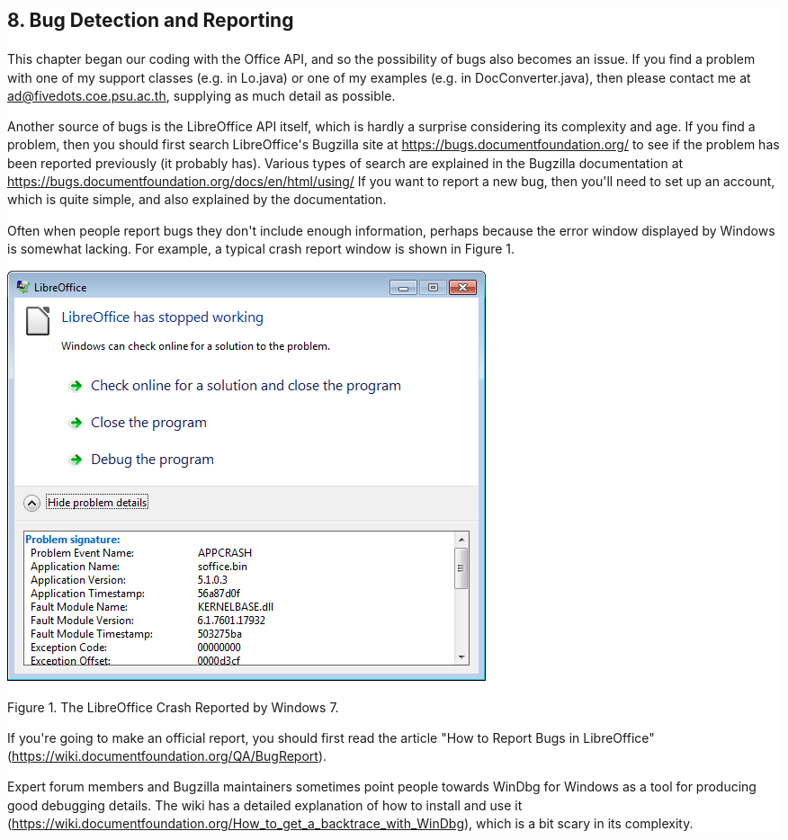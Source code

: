 ## 8.  Bug Detection and Reporting 

This chapter began our coding with the Office API, and so the possibility of bugs also 
becomes an issue. If you find a problem with one of my support classes (e.g. in 
Lo.java) or one of my examples (e.g. in DocConverter.java), then please contact me at 
ad@fivedots.coe.psu.ac.th, supplying as much detail as possible.  

Another source of bugs is the LibreOffice API itself, which is hardly a surprise 
considering its complexity and age. If you find a problem, then you should first search 
LibreOffice's Bugzilla site at https://bugs.documentfoundation.org/ to see if the 
problem has been reported previously (it probably has). Various types of search are 
explained in the Bugzilla documentation at 
https://bugs.documentfoundation.org/docs/en/html/using/ 
If you want to report a new bug, then you'll need to set up an account, which is quite 
simple, and also explained by the documentation.  

Often when people report bugs they don't include enough information, perhaps 
because the error window displayed by Windows is somewhat lacking. For example, a 
typical crash report window  is shown in Figure 1. 

 
 

![](images/02-Starting_and_Stopping-1.png)

Figure 1. The LibreOffice Crash Reported by Windows 7. 

 
If you're going to make an official report, you should first read the article "How to 
Report Bugs in LibreOffice" (https://wiki.documentfoundation.org/QA/BugReport). 

Expert forum members and Bugzilla maintainers sometimes point people towards 
WinDbg for Windows as a tool for producing good debugging details. The wiki has a 
detailed explanation of how to install and use it 
(https://wiki.documentfoundation.org/How_to_get_a_backtrace_with_WinDbg), 
which is a bit scary in its complexity.  
